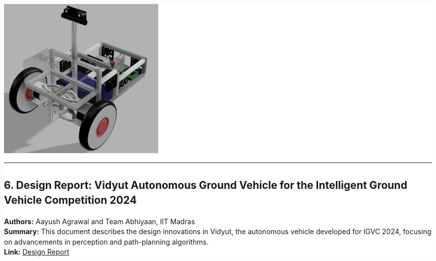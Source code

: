 <img src="images/vikram.png" alt="Image Placeholder" height="300">

---

## 6. Design Report: Vidyut Autonomous Ground Vehicle for the Intelligent Ground Vehicle Competition 2024

**Authors:** Aayush Agrawal and Team Abhiyaan, IIT Madras  
**Summary:** This document describes the design innovations in Vidyut, the autonomous vehicle developed for IGVC 2024, focusing on advancements in perception and path-planning algorithms.  
**Link:** [Design Report](https://igvc.secs.oakland.edu/design/2024/3.pdf)
